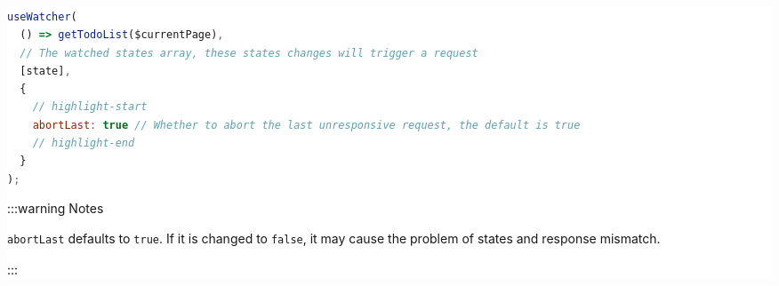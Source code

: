 ```javascript
useWatcher(
  () => getTodoList($currentPage),
  // The watched states array, these states changes will trigger a request
  [state],
  {
    // highlight-start
    abortLast: true // Whether to abort the last unresponsive request, the default is true
    // highlight-end
  }
);
```

:::warning Notes

`abortLast` defaults to `true`. If it is changed to `false`, it may cause the problem of states and response mismatch.

:::
